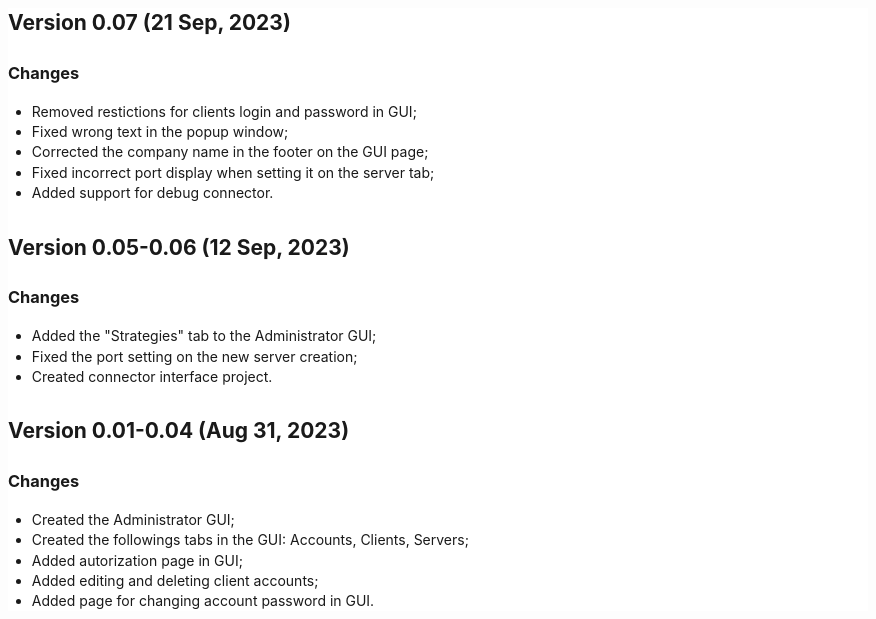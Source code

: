 ## Version 0.07 (21 Sep, 2023)
### Changes
* Removed restictions for clients login and password in GUI;
* Fixed wrong text in the popup window;
* Corrected the company name in the footer on the GUI page;
* Fixed incorrect port display when setting it on the server tab;
* Added support for debug connector.
  

## Version 0.05-0.06 (12 Sep, 2023)
### Changes
* Added the "Strategies" tab to the Administrator GUI;
* Fixed the port setting on the new server creation;
* Created connector interface project.

## Version 0.01-0.04 (Aug 31, 2023)
### Changes
* Created the Administrator GUI;
* Created the followings tabs in the GUI: Accounts, Clients, Servers;
* Added autorization page in GUI;
* Added editing and deleting client accounts;
* Added page for changing account password in GUI.
